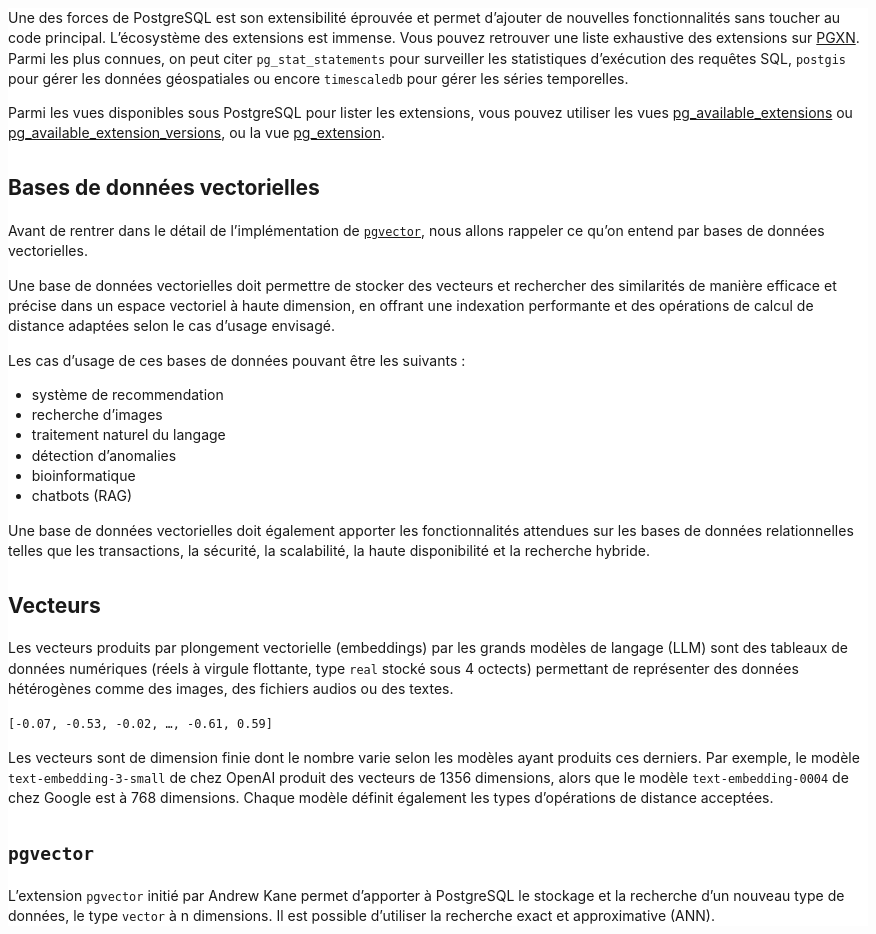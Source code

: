 Une des forces de PostgreSQL est son extensibilité éprouvée et permet d’ajouter de nouvelles fonctionnalités sans toucher au code principal. L’écosystème des extensions est immense. Vous pouvez retrouver une liste exhaustive des extensions sur [PGXN](https://pgxn.org/). Parmi les plus connues, on peut citer `pg_stat_statements` pour surveiller les statistiques d’exécution des requêtes SQL, `postgis` pour gérer les données géospatiales ou encore `timescaledb` pour gérer les séries temporelles.

Parmi les vues disponibles sous PostgreSQL pour lister les extensions, vous pouvez utiliser les vues [pg_available_extensions](https://www.postgresql.org/docs/current/view-pg-available-extensions.html) ou [pg_available_extension_versions](https://www.postgresql.org/docs/current/view-pg-available-extension-versions.html), ou la vue [pg_extension](https://www.postgresql.org/docs/current/catalog-pg-extension.html).

## Bases de données vectorielles

Avant de rentrer dans le détail de l’implémentation de [`pgvector`](https://github.com/pgvector/pgvector), nous allons rappeler ce qu’on entend par bases de données vectorielles.

Une base de données vectorielles doit permettre de stocker des vecteurs et rechercher des similarités de manière efficace et précise dans un espace vectoriel à haute dimension, en offrant une indexation performante et des opérations de calcul de distance adaptées selon le cas d’usage envisagé.

Les cas d’usage de ces bases de données pouvant être les suivants :

- système de recommendation
- recherche d’images
- traitement naturel du langage
- détection d’anomalies
- bioinformatique
- chatbots (RAG)

Une base de données vectorielles doit également apporter les fonctionnalités attendues sur les bases de données relationnelles telles que les transactions, la sécurité, la scalabilité, la haute disponibilité et la recherche hybride.

## Vecteurs

Les vecteurs produits par plongement vectorielle (embeddings) par les grands modèles de langage (LLM) sont des tableaux de données numériques (réels à virgule flottante, type `real` stocké sous 4 octects) permettant de représenter des données hétérogènes comme des images, des fichiers audios ou des textes.

```
[-0.07, -0.53, -0.02, …, -0.61, 0.59]
```

Les vecteurs sont de dimension finie dont le nombre varie selon les modèles ayant produits ces derniers. Par exemple, le modèle `text-embedding-3-small` de chez OpenAI produit des vecteurs de 1356 dimensions, alors que le modèle `text-embedding-0004` de chez Google est à 768 dimensions. Chaque modèle définit également les types d’opérations de distance acceptées.

## `pgvector`

L’extension `pgvector` initié par Andrew Kane permet d’apporter à PostgreSQL le stockage et la recherche d’un nouveau type de données, le type `vector` à n dimensions. Il est possible d’utiliser la recherche exact et approximative (ANN).
